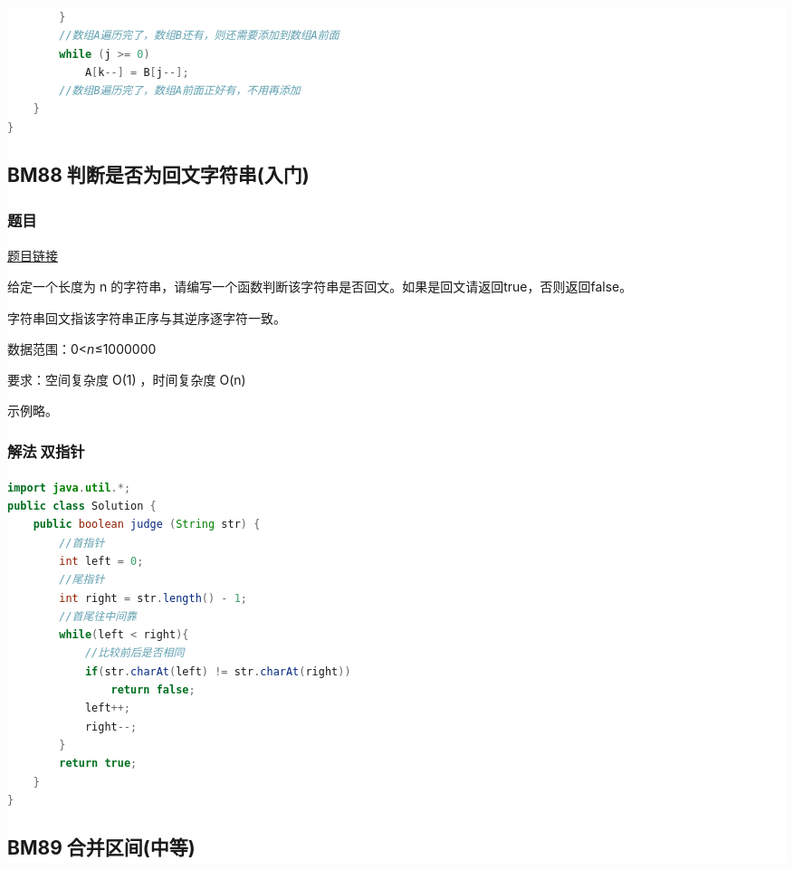 ```Java
        }
        //数组A遍历完了，数组B还有，则还需要添加到数组A前面
        while (j >= 0)
            A[k--] = B[j--];
        //数组B遍历完了，数组A前面正好有，不用再添加
    }
}
```



## BM88 判断是否为回文字符串(入门)

### 题目

[题目链接](https://www.nowcoder.com/practice/e297fdd8e9f543059b0b5f05f3a7f3b2?tpId=295&tqId=1089616&ru=/exam/oj&qru=/ta/format-top101/question-ranking&sourceUrl=%2Fexam%2Foj%3Fpage%3D1%26tab%3D%25E7%25AE%2597%25E6%25B3%2595%25E7%25AF%2587%26topicId%3D295)

给定一个长度为 n 的字符串，请编写一个函数判断该字符串是否回文。如果是回文请返回true，否则返回false。

字符串回文指该字符串正序与其逆序逐字符一致。

数据范围：0<*n*≤1000000

要求：空间复杂度 O(1) ，时间复杂度 O(n)

示例略。

### 解法 双指针

```Java
import java.util.*;
public class Solution {
    public boolean judge (String str) {
        //首指针
        int left = 0; 
        //尾指针
        int right = str.length() - 1;
        //首尾往中间靠  
        while(left < right){  
            //比较前后是否相同
            if(str.charAt(left) != str.charAt(right)) 
                return false;
            left++;
            right--;
        }
        return true;
    }
}
```



## BM89 合并区间(中等)
